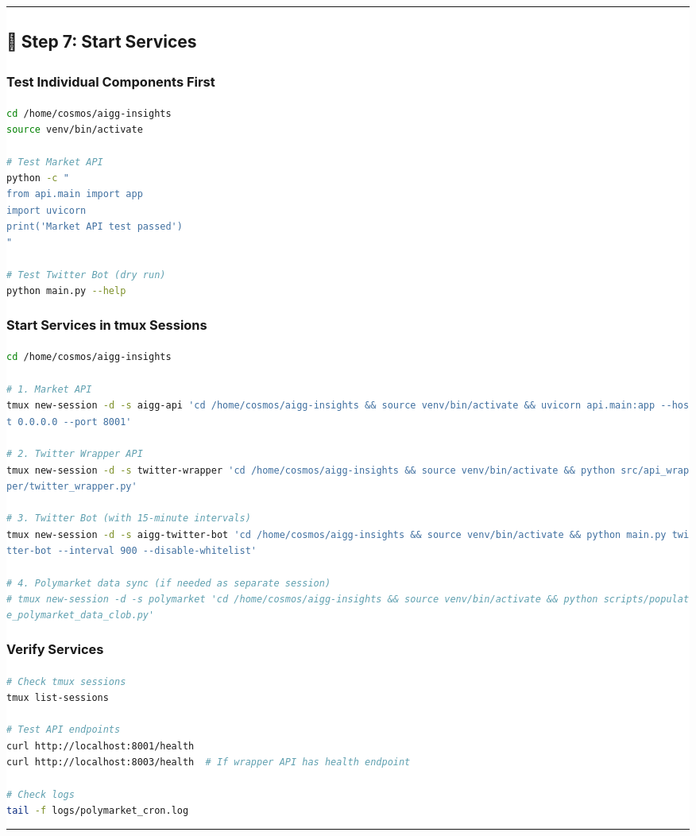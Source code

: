 ```bash
```

---

## 🚀 Step 7: Start Services

### Test Individual Components First
```bash
cd /home/cosmos/aigg-insights
source venv/bin/activate

# Test Market API
python -c "
from api.main import app
import uvicorn
print('Market API test passed')
"

# Test Twitter Bot (dry run)
python main.py --help
```

### Start Services in tmux Sessions
```bash
cd /home/cosmos/aigg-insights

# 1. Market API
tmux new-session -d -s aigg-api 'cd /home/cosmos/aigg-insights && source venv/bin/activate && uvicorn api.main:app --host 0.0.0.0 --port 8001'

# 2. Twitter Wrapper API  
tmux new-session -d -s twitter-wrapper 'cd /home/cosmos/aigg-insights && source venv/bin/activate && python src/api_wrapper/twitter_wrapper.py'

# 3. Twitter Bot (with 15-minute intervals)
tmux new-session -d -s aigg-twitter-bot 'cd /home/cosmos/aigg-insights && source venv/bin/activate && python main.py twitter-bot --interval 900 --disable-whitelist'

# 4. Polymarket data sync (if needed as separate session)
# tmux new-session -d -s polymarket 'cd /home/cosmos/aigg-insights && source venv/bin/activate && python scripts/populate_polymarket_data_clob.py'
```

### Verify Services
```bash
# Check tmux sessions
tmux list-sessions

# Test API endpoints
curl http://localhost:8001/health
curl http://localhost:8003/health  # If wrapper API has health endpoint

# Check logs
tail -f logs/polymarket_cron.log
```

---